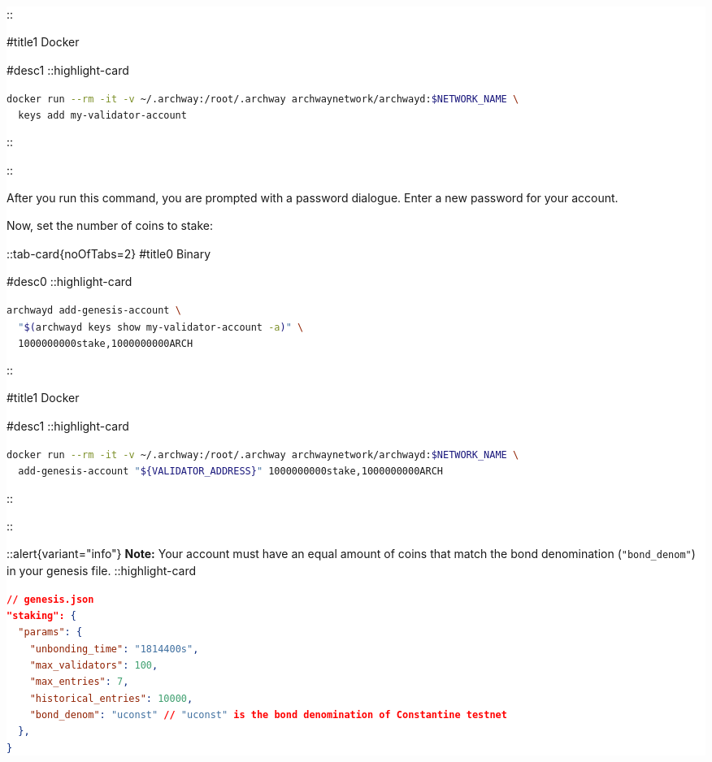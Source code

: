 ::

#title1
Docker

#desc1
::highlight-card

```bash
docker run --rm -it -v ~/.archway:/root/.archway archwaynetwork/archwayd:$NETWORK_NAME \
  keys add my-validator-account
```

::

::

After you run this command, you are prompted with a password dialogue. Enter a new password for your account.



Now, set the number of coins to stake:

::tab-card{noOfTabs=2}
#title0
Binary

#desc0
::highlight-card

```bash
archwayd add-genesis-account \
  "$(archwayd keys show my-validator-account -a)" \
  1000000000stake,1000000000ARCH
```

::

#title1
Docker

#desc1
::highlight-card

```bash
docker run --rm -it -v ~/.archway:/root/.archway archwaynetwork/archwayd:$NETWORK_NAME \
  add-genesis-account "${VALIDATOR_ADDRESS}" 1000000000stake,1000000000ARCH
```

::

::

::alert{variant="info"}
**Note:** Your account must have an equal amount of coins that match the bond denomination (`"bond_denom"`) in your genesis file.
::highlight-card

```json
// genesis.json
"staking": {
  "params": {
    "unbonding_time": "1814400s",
    "max_validators": 100,
    "max_entries": 7,
    "historical_entries": 10000,
    "bond_denom": "uconst" // "uconst" is the bond denomination of Constantine testnet
  },
}
```
